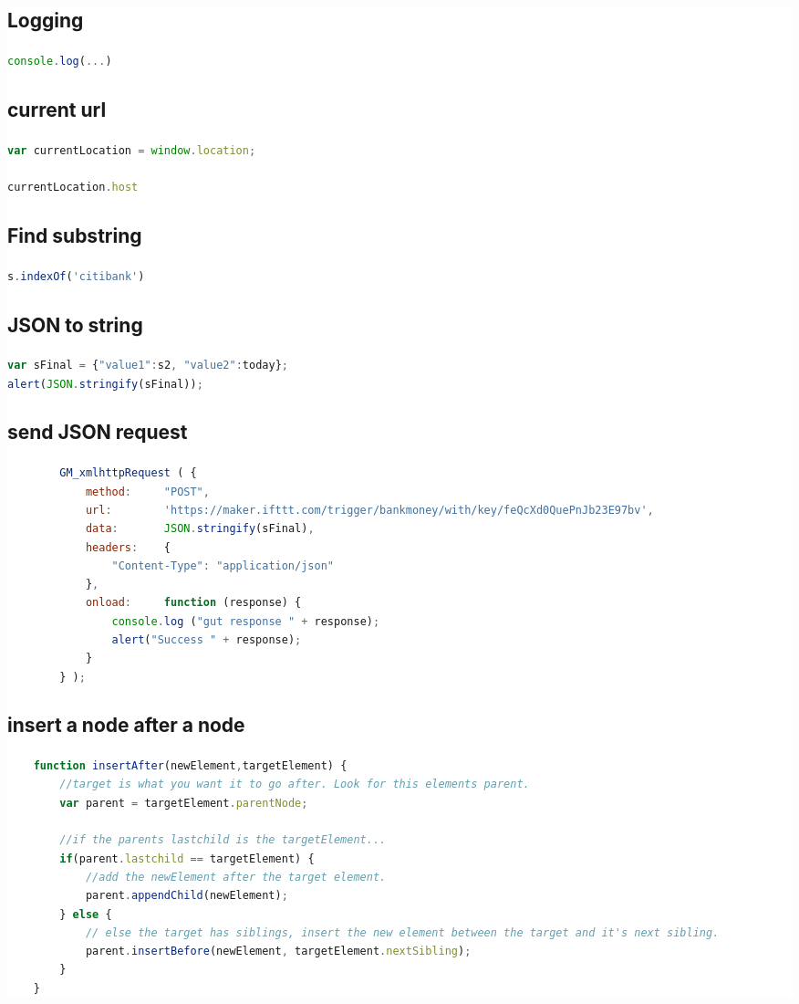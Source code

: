 ## Logging

```javascript
console.log(...)
```

## current url

```javascript
var currentLocation = window.location;

currentLocation.host

```

## Find substring

```javascript
s.indexOf('citibank')
```

## JSON to string

```javascript
var sFinal = {"value1":s2, "value2":today};
alert(JSON.stringify(sFinal));
```

## send JSON request

```javascript
        GM_xmlhttpRequest ( {
            method:     "POST",
            url:        'https://maker.ifttt.com/trigger/bankmoney/with/key/feQcXd0QuePnJb23E97bv',
            data:       JSON.stringify(sFinal),
            headers:    {
                "Content-Type": "application/json"
            },
            onload:     function (response) {
                console.log ("gut response " + response);
                alert("Success " + response);
            }
        } );
```

## insert a node after a node

```javascript
    function insertAfter(newElement,targetElement) {
        //target is what you want it to go after. Look for this elements parent.
        var parent = targetElement.parentNode;

        //if the parents lastchild is the targetElement...
        if(parent.lastchild == targetElement) {
            //add the newElement after the target element.
            parent.appendChild(newElement);
        } else {
            // else the target has siblings, insert the new element between the target and it's next sibling.
            parent.insertBefore(newElement, targetElement.nextSibling);
        }
    }
```
